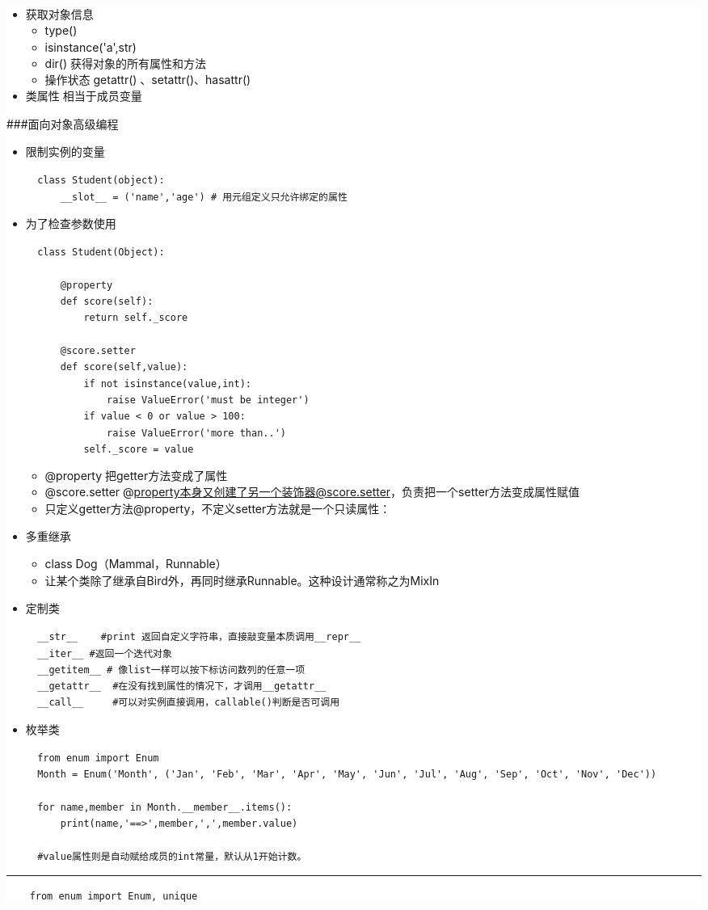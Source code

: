 - 获取对象信息 
    - type()
    - isinstance('a',str)
    - dir() 获得对象的所有属性和方法
    - 操作状态 getattr() 、setattr()、hasattr()
- 类属性 相当于成员变量

###面向对象高级编程

- 限制实例的变量
    
        class Student(object):
            __slot__ = ('name','age') # 用元组定义只允许绑定的属性

- 为了检查参数使用 

        class Student(Object):
                
            @property
            def score(self):
                return self._score

            @score.setter
            def score(self,value):
                if not isinstance(value,int):
                    raise ValueError('must be integer')
                if value < 0 or value > 100:
                    raise ValueError('more than..')
                self._score = value                

    - @property      把getter方法变成了属性
    - @score.setter        @property本身又创建了另一个装饰器@score.setter，负责把一个setter方法变成属性赋值
    - 只定义getter方法@property，不定义setter方法就是一个只读属性：

- 多重继承
    - class Dog（Mammal，Runnable）
    - 让某个类除了继承自Bird外，再同时继承Runnable。这种设计通常称之为MixIn

- 定制类

        __str__    #print 返回自定义字符串，直接敲变量本质调用__repr__
        __iter__ #返回一个迭代对象 
        __getitem__ # 像list一样可以按下标访问数列的任意一项
        __getattr__  #在没有找到属性的情况下，才调用__getattr__
        __call__     #可以对实例直接调用，callable()判断是否可调用

- 枚举类
        
        from enum import Enum
        Month = Enum('Month', ('Jan', 'Feb', 'Mar', 'Apr', 'May', 'Jun', 'Jul', 'Aug', 'Sep', 'Oct', 'Nov', 'Dec'))
        
        for name,member in Month.__member__.items():
            print(name,'==>',member,',',member.value)

        #value属性则是自动赋给成员的int常量，默认从1开始计数。
***
        from enum import Enum, unique
        